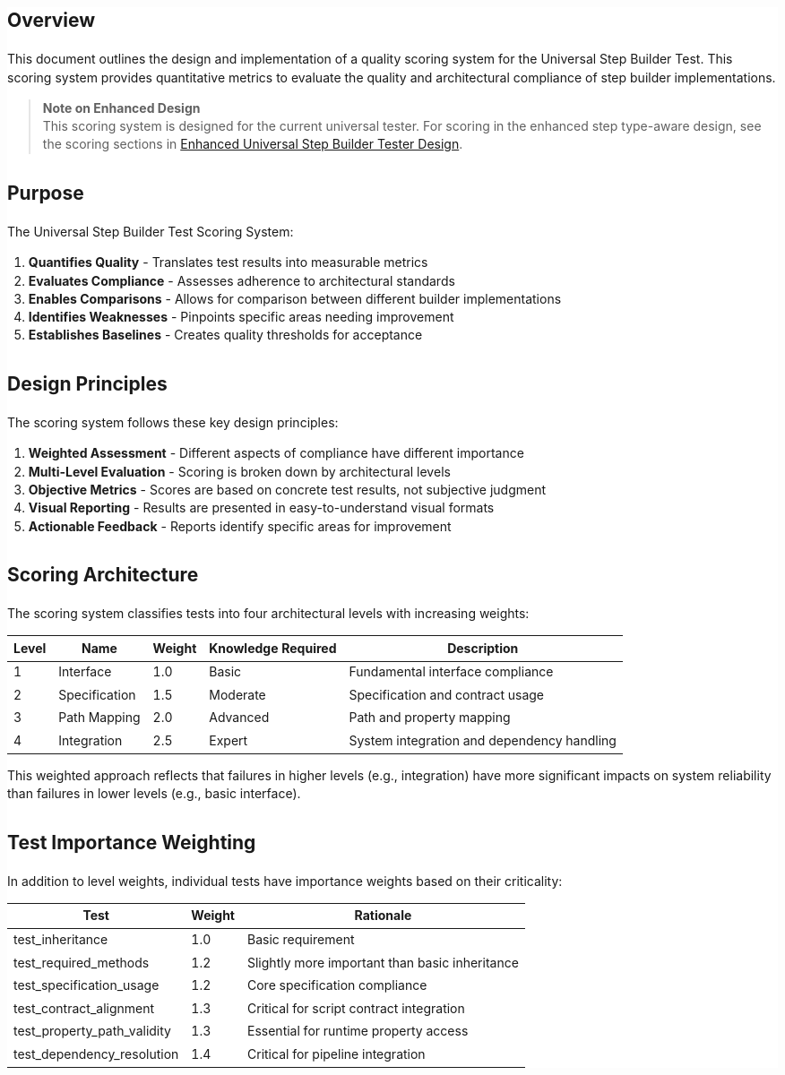 ## Overview

This document outlines the design and implementation of a quality scoring system for the Universal Step Builder Test. This scoring system provides quantitative metrics to evaluate the quality and architectural compliance of step builder implementations.

> **Note on Enhanced Design**  
> This scoring system is designed for the current universal tester. For scoring in the enhanced step type-aware design, see the scoring sections in [Enhanced Universal Step Builder Tester Design](enhanced_universal_step_builder_tester_design.md).

## Purpose

The Universal Step Builder Test Scoring System:

1. **Quantifies Quality** - Translates test results into measurable metrics
2. **Evaluates Compliance** - Assesses adherence to architectural standards
3. **Enables Comparisons** - Allows for comparison between different builder implementations
4. **Identifies Weaknesses** - Pinpoints specific areas needing improvement
5. **Establishes Baselines** - Creates quality thresholds for acceptance

## Design Principles

The scoring system follows these key design principles:

1. **Weighted Assessment** - Different aspects of compliance have different importance
2. **Multi-Level Evaluation** - Scoring is broken down by architectural levels
3. **Objective Metrics** - Scores are based on concrete test results, not subjective judgment
4. **Visual Reporting** - Results are presented in easy-to-understand visual formats
5. **Actionable Feedback** - Reports identify specific areas for improvement

## Scoring Architecture

The scoring system classifies tests into four architectural levels with increasing weights:

| Level | Name | Weight | Knowledge Required | Description |
|-------|------|--------|-------------------|-------------|
| 1 | Interface | 1.0 | Basic | Fundamental interface compliance |
| 2 | Specification | 1.5 | Moderate | Specification and contract usage |
| 3 | Path Mapping | 2.0 | Advanced | Path and property mapping |
| 4 | Integration | 2.5 | Expert | System integration and dependency handling |

This weighted approach reflects that failures in higher levels (e.g., integration) have more significant impacts on system reliability than failures in lower levels (e.g., basic interface).

## Test Importance Weighting

In addition to level weights, individual tests have importance weights based on their criticality:

| Test | Weight | Rationale |
|------|--------|-----------|
| test_inheritance | 1.0 | Basic requirement |
| test_required_methods | 1.2 | Slightly more important than basic inheritance |
| test_specification_usage | 1.2 | Core specification compliance |
| test_contract_alignment | 1.3 | Critical for script contract integration |
| test_property_path_validity | 1.3 | Essential for runtime property access |
| test_dependency_resolution | 1.4 | Critical for pipeline integration |